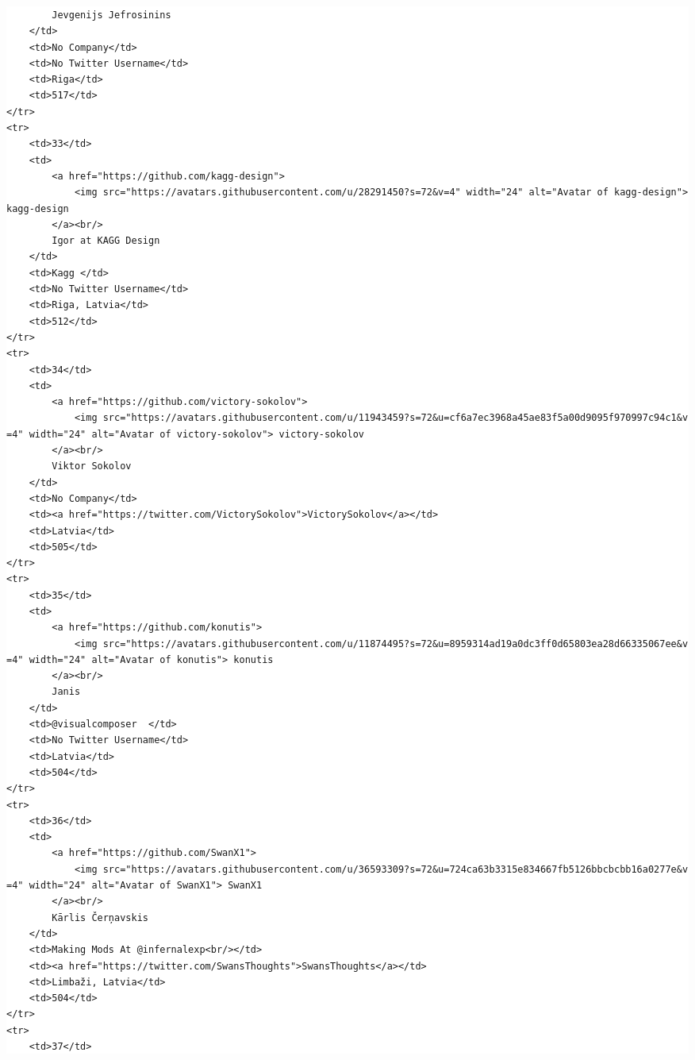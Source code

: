 			Jevgenijs Jefrosinins
		</td>
		<td>No Company</td>
		<td>No Twitter Username</td>
		<td>Riga</td>
		<td>517</td>
	</tr>
	<tr>
		<td>33</td>
		<td>
			<a href="https://github.com/kagg-design">
				<img src="https://avatars.githubusercontent.com/u/28291450?s=72&v=4" width="24" alt="Avatar of kagg-design"> kagg-design
			</a><br/>
			Igor at KAGG Design
		</td>
		<td>Kagg </td>
		<td>No Twitter Username</td>
		<td>Riga, Latvia</td>
		<td>512</td>
	</tr>
	<tr>
		<td>34</td>
		<td>
			<a href="https://github.com/victory-sokolov">
				<img src="https://avatars.githubusercontent.com/u/11943459?s=72&u=cf6a7ec3968a45ae83f5a00d9095f970997c94c1&v=4" width="24" alt="Avatar of victory-sokolov"> victory-sokolov
			</a><br/>
			Viktor Sokolov
		</td>
		<td>No Company</td>
		<td><a href="https://twitter.com/VictorySokolov">VictorySokolov</a></td>
		<td>Latvia</td>
		<td>505</td>
	</tr>
	<tr>
		<td>35</td>
		<td>
			<a href="https://github.com/konutis">
				<img src="https://avatars.githubusercontent.com/u/11874495?s=72&u=8959314ad19a0dc3ff0d65803ea28d66335067ee&v=4" width="24" alt="Avatar of konutis"> konutis
			</a><br/>
			Janis
		</td>
		<td>@visualcomposer  </td>
		<td>No Twitter Username</td>
		<td>Latvia</td>
		<td>504</td>
	</tr>
	<tr>
		<td>36</td>
		<td>
			<a href="https://github.com/SwanX1">
				<img src="https://avatars.githubusercontent.com/u/36593309?s=72&u=724ca63b3315e834667fb5126bbcbcbb16a0277e&v=4" width="24" alt="Avatar of SwanX1"> SwanX1
			</a><br/>
			Kārlis Čerņavskis
		</td>
		<td>Making Mods At @infernalexp<br/></td>
		<td><a href="https://twitter.com/SwansThoughts">SwansThoughts</a></td>
		<td>Limbaži, Latvia</td>
		<td>504</td>
	</tr>
	<tr>
		<td>37</td>